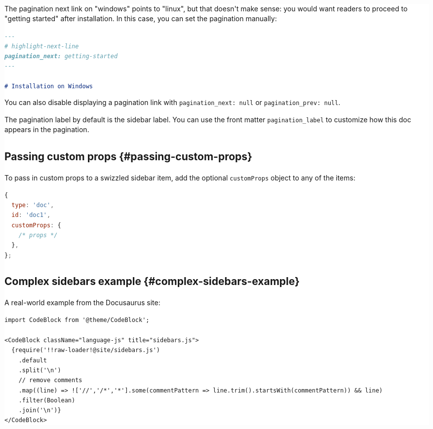 The pagination next link on "windows" points to "linux", but that doesn't make sense: you would want readers to proceed to "getting started" after installation. In this case, you can set the pagination manually:

```md title="windows.md"
---
# highlight-next-line
pagination_next: getting-started
---

# Installation on Windows
```

You can also disable displaying a pagination link with `pagination_next: null` or `pagination_prev: null`.

The pagination label by default is the sidebar label. You can use the front matter `pagination_label` to customize how this doc appears in the pagination.

## Passing custom props {#passing-custom-props}

To pass in custom props to a swizzled sidebar item, add the optional `customProps` object to any of the items:

```js
{
  type: 'doc',
  id: 'doc1',
  customProps: {
    /* props */
  },
};
```

## Complex sidebars example {#complex-sidebars-example}

A real-world example from the Docusaurus site:

```mdx-code-block
import CodeBlock from '@theme/CodeBlock';

<CodeBlock className="language-js" title="sidebars.js">
  {require('!!raw-loader!@site/sidebars.js')
    .default
    .split('\n')
    // remove comments
    .map((line) => !['//','/*','*'].some(commentPattern => line.trim().startsWith(commentPattern)) && line)
    .filter(Boolean)
    .join('\n')}
</CodeBlock>
```


  [sidebarID: string]: Sidebar;